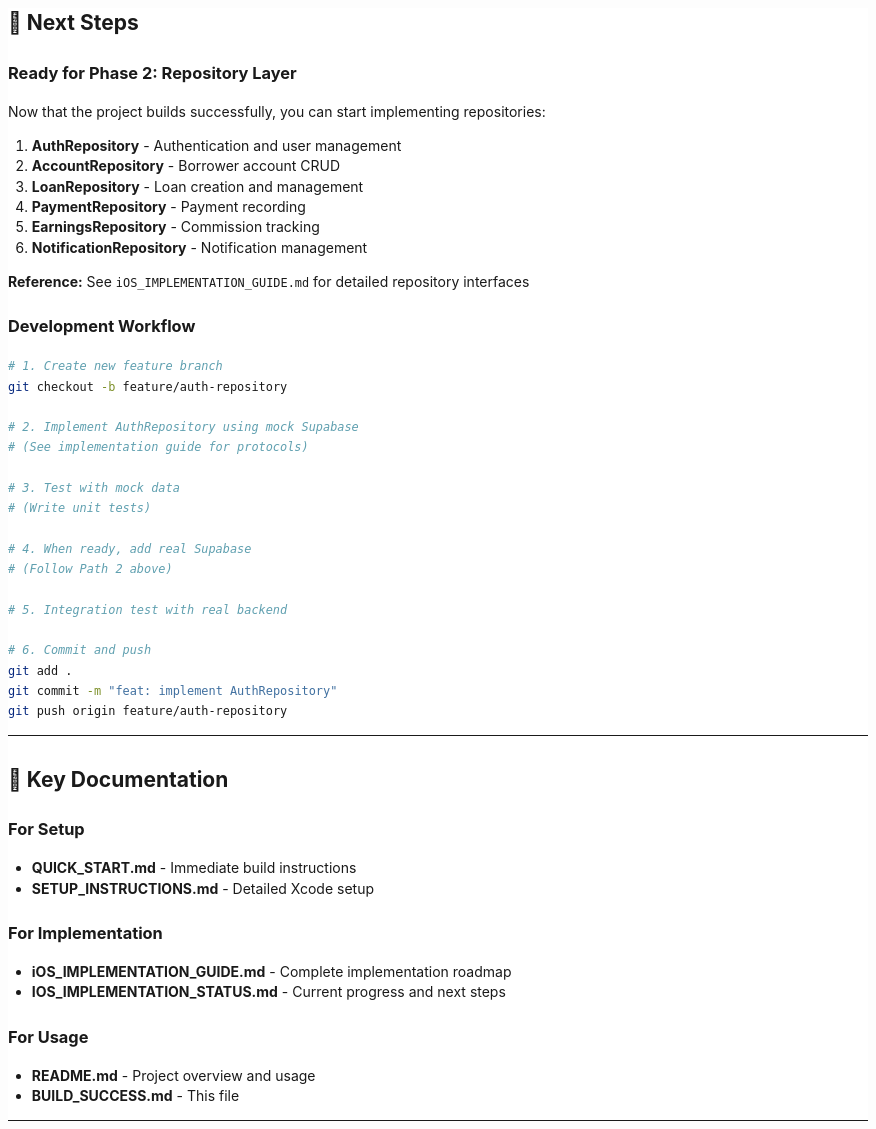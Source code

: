 
## 🎯 Next Steps

### Ready for Phase 2: Repository Layer

Now that the project builds successfully, you can start implementing repositories:

1. **AuthRepository** - Authentication and user management
2. **AccountRepository** - Borrower account CRUD
3. **LoanRepository** - Loan creation and management
4. **PaymentRepository** - Payment recording
5. **EarningsRepository** - Commission tracking
6. **NotificationRepository** - Notification management

**Reference:** See `iOS_IMPLEMENTATION_GUIDE.md` for detailed repository interfaces

### Development Workflow

```bash
# 1. Create new feature branch
git checkout -b feature/auth-repository

# 2. Implement AuthRepository using mock Supabase
# (See implementation guide for protocols)

# 3. Test with mock data
# (Write unit tests)

# 4. When ready, add real Supabase
# (Follow Path 2 above)

# 5. Integration test with real backend

# 6. Commit and push
git add .
git commit -m "feat: implement AuthRepository"
git push origin feature/auth-repository
```

---

## 📖 Key Documentation

### For Setup
- **QUICK_START.md** - Immediate build instructions
- **SETUP_INSTRUCTIONS.md** - Detailed Xcode setup

### For Implementation
- **iOS_IMPLEMENTATION_GUIDE.md** - Complete implementation roadmap
- **IOS_IMPLEMENTATION_STATUS.md** - Current progress and next steps

### For Usage
- **README.md** - Project overview and usage
- **BUILD_SUCCESS.md** - This file

---